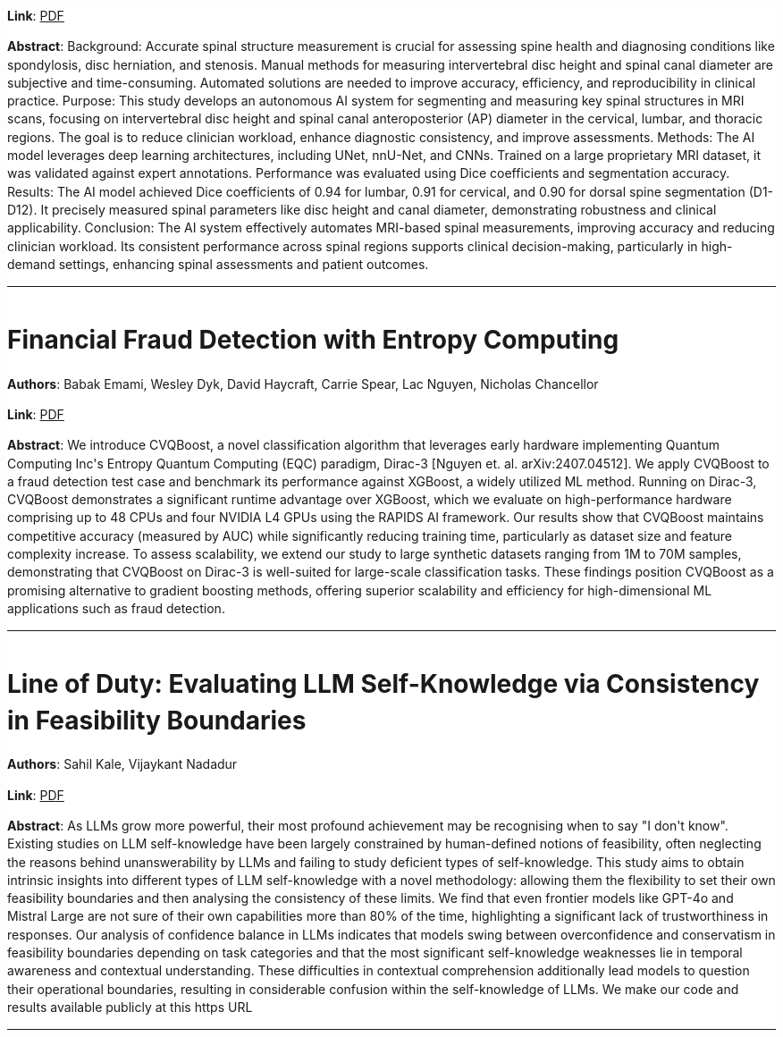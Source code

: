 **Link**: [PDF](https://arxiv.org/pdf/2503.11281)  

**Abstract**: Background: Accurate spinal structure measurement is crucial for assessing spine health and diagnosing conditions like spondylosis, disc herniation, and stenosis. Manual methods for measuring intervertebral disc height and spinal canal diameter are subjective and time-consuming. Automated solutions are needed to improve accuracy, efficiency, and reproducibility in clinical practice.
Purpose: This study develops an autonomous AI system for segmenting and measuring key spinal structures in MRI scans, focusing on intervertebral disc height and spinal canal anteroposterior (AP) diameter in the cervical, lumbar, and thoracic regions. The goal is to reduce clinician workload, enhance diagnostic consistency, and improve assessments.
Methods: The AI model leverages deep learning architectures, including UNet, nnU-Net, and CNNs. Trained on a large proprietary MRI dataset, it was validated against expert annotations. Performance was evaluated using Dice coefficients and segmentation accuracy.
Results: The AI model achieved Dice coefficients of 0.94 for lumbar, 0.91 for cervical, and 0.90 for dorsal spine segmentation (D1-D12). It precisely measured spinal parameters like disc height and canal diameter, demonstrating robustness and clinical applicability.
Conclusion: The AI system effectively automates MRI-based spinal measurements, improving accuracy and reducing clinician workload. Its consistent performance across spinal regions supports clinical decision-making, particularly in high-demand settings, enhancing spinal assessments and patient outcomes. 

---
# Financial Fraud Detection with Entropy Computing 

**Authors**: Babak Emami, Wesley Dyk, David Haycraft, Carrie Spear, Lac Nguyen, Nicholas Chancellor  

**Link**: [PDF](https://arxiv.org/pdf/2503.11273)  

**Abstract**: We introduce CVQBoost, a novel classification algorithm that leverages early hardware implementing Quantum Computing Inc's Entropy Quantum Computing (EQC) paradigm, Dirac-3 [Nguyen et. al. arXiv:2407.04512]. We apply CVQBoost to a fraud detection test case and benchmark its performance against XGBoost, a widely utilized ML method. Running on Dirac-3, CVQBoost demonstrates a significant runtime advantage over XGBoost, which we evaluate on high-performance hardware comprising up to 48 CPUs and four NVIDIA L4 GPUs using the RAPIDS AI framework. Our results show that CVQBoost maintains competitive accuracy (measured by AUC) while significantly reducing training time, particularly as dataset size and feature complexity increase. To assess scalability, we extend our study to large synthetic datasets ranging from 1M to 70M samples, demonstrating that CVQBoost on Dirac-3 is well-suited for large-scale classification tasks. These findings position CVQBoost as a promising alternative to gradient boosting methods, offering superior scalability and efficiency for high-dimensional ML applications such as fraud detection. 

---
# Line of Duty: Evaluating LLM Self-Knowledge via Consistency in Feasibility Boundaries 

**Authors**: Sahil Kale, Vijaykant Nadadur  

**Link**: [PDF](https://arxiv.org/pdf/2503.11256)  

**Abstract**: As LLMs grow more powerful, their most profound achievement may be recognising when to say "I don't know". Existing studies on LLM self-knowledge have been largely constrained by human-defined notions of feasibility, often neglecting the reasons behind unanswerability by LLMs and failing to study deficient types of self-knowledge. This study aims to obtain intrinsic insights into different types of LLM self-knowledge with a novel methodology: allowing them the flexibility to set their own feasibility boundaries and then analysing the consistency of these limits. We find that even frontier models like GPT-4o and Mistral Large are not sure of their own capabilities more than 80% of the time, highlighting a significant lack of trustworthiness in responses. Our analysis of confidence balance in LLMs indicates that models swing between overconfidence and conservatism in feasibility boundaries depending on task categories and that the most significant self-knowledge weaknesses lie in temporal awareness and contextual understanding. These difficulties in contextual comprehension additionally lead models to question their operational boundaries, resulting in considerable confusion within the self-knowledge of LLMs. We make our code and results available publicly at this https URL 

---
